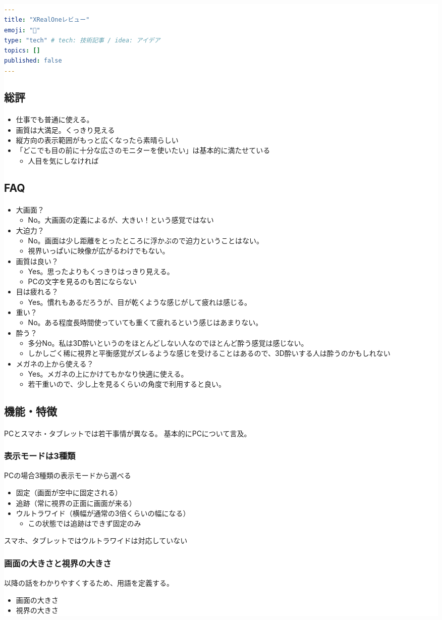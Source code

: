 ```yaml
---
title: "XRealOneレビュー"
emoji: "🐼"
type: "tech" # tech: 技術記事 / idea: アイデア
topics: []
published: false
---
```


## 総評
- 仕事でも普通に使える。
- 画質は大満足。くっきり見える
- 縦方向の表示範囲がもっと広くなったら素晴らしい
- 「どこでも目の前に十分な広さのモニターを使いたい」は基本的に満たせている
	- 人目を気にしなければ
## FAQ
- 大画面？
	- No。大画面の定義によるが、大きい！という感覚ではない
- 大迫力？
	- No。画面は少し距離をとったところに浮かぶので迫力ということはない。
	- 視界いっぱいに映像が広がるわけでもない。
- 画質は良い？
	- Yes。思ったよりもくっきりはっきり見える。
	- PCの文字を見るのも苦にならない
- 目は疲れる？
	- Yes。慣れもあるだろうが、目が乾くような感じがして疲れは感じる。
- 重い？
	- No。ある程度長時間使っていても重くて疲れるという感じはあまりない。
- 酔う？
	- 多分No。私は3D酔いというのをほとんどしない人なのでほとんど酔う感覚は感じない。
	- しかしごく稀に視界と平衡感覚がズレるような感じを受けることはあるので、3D酔いする人は酔うのかもしれない
- メガネの上から使える？
	- Yes。メガネの上にかけてもかなり快適に使える。
	- 若干重いので、少し上を見るくらいの角度で利用すると良い。
## 機能・特徴
PCとスマホ・タブレットでは若干事情が異なる。 基本的にPCについて言及。
### 表示モードは3種類
PCの場合3種類の表示モードから選べる
- 固定（画面が空中に固定される）
- 追跡（常に視界の正面に画面が来る）
- ウルトラワイド（横幅が通常の3倍くらいの幅になる）
	- この状態では追跡はできず固定のみ

スマホ、タブレットではウルトラワイドは対応していない
### 画面の大きさと視界の大きさ
以降の話をわかりやすくするため、用語を定義する。
- 画面の大きさ
- 視界の大きさ
